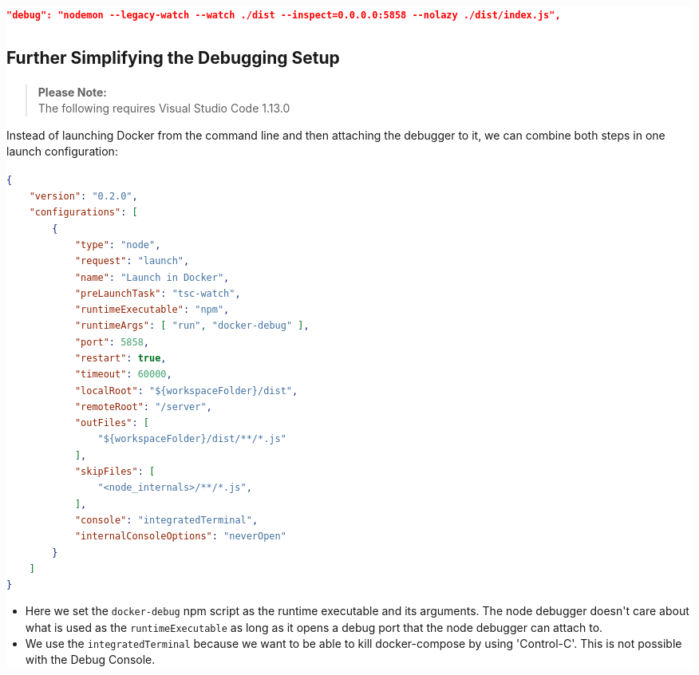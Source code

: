 ```json
"debug": "nodemon --legacy-watch --watch ./dist --inspect=0.0.0.0:5858 --nolazy ./dist/index.js",
```

## Further Simplifying the Debugging Setup

> **Please Note:**  
> The following requires Visual Studio Code 1.13.0

Instead of launching Docker from the command line and then attaching the debugger to it, we can combine both steps in one launch configuration:

   ```json
   {
       "version": "0.2.0",
       "configurations": [
           {
               "type": "node",
               "request": "launch",
               "name": "Launch in Docker",
               "preLaunchTask": "tsc-watch",
               "runtimeExecutable": "npm",
               "runtimeArgs": [ "run", "docker-debug" ],
               "port": 5858,
               "restart": true,
               "timeout": 60000,
               "localRoot": "${workspaceFolder}/dist",
               "remoteRoot": "/server",
               "outFiles": [
                   "${workspaceFolder}/dist/**/*.js"
               ],
               "skipFiles": [
                   "<node_internals>/**/*.js",
               ],
               "console": "integratedTerminal",
               "internalConsoleOptions": "neverOpen"
           }
       ]
   }
   ```

+ Here we set the `docker-debug` npm script as the runtime executable and its arguments. The node debugger doesn't care about what is used as the `runtimeExecutable` as long as it opens a debug port that the node debugger can attach to.
+ We use the `integratedTerminal` because we want to be able to kill docker-compose by using 'Control-C'. This is not possible with the Debug Console.
